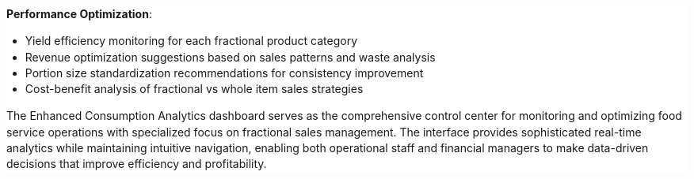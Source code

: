 **Performance Optimization**:
- Yield efficiency monitoring for each fractional product category
- Revenue optimization suggestions based on sales patterns and waste analysis
- Portion size standardization recommendations for consistency improvement
- Cost-benefit analysis of fractional vs whole item sales strategies

The Enhanced Consumption Analytics dashboard serves as the comprehensive control center for monitoring and optimizing food service operations with specialized focus on fractional sales management. The interface provides sophisticated real-time analytics while maintaining intuitive navigation, enabling both operational staff and financial managers to make data-driven decisions that improve efficiency and profitability.